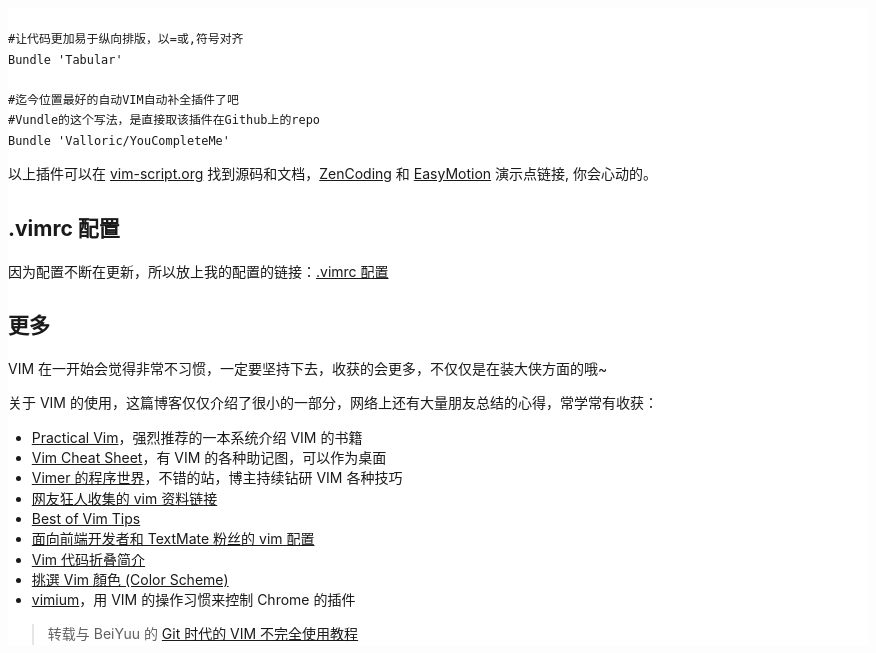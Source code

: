 ```

#让代码更加易于纵向排版，以=或,符号对齐
Bundle 'Tabular'

#迄今位置最好的自动VIM自动补全插件了吧
#Vundle的这个写法，是直接取该插件在Github上的repo
Bundle 'Valloric/YouCompleteMe'
```

以上插件可以在 [vim-script.org](http://vim-scripts.org/vim/scripts.html) 找到源码和文档，[ZenCoding](http://mattn.github.com/zencoding-vim/) 和 [EasyMotion](http://net.tutsplus.com/tutorials/other/vim-essential-plugin-easymotion/) 演示点链接, 你会心动的。

## .vimrc 配置

因为配置不断在更新，所以放上我的配置的链接：[.vimrc 配置](https://github.com/beiyuu/vimfiles/blob/master/_vimrc)

## 更多

VIM 在一开始会觉得非常不习惯，一定要坚持下去，收获的会更多，不仅仅是在装大侠方面的哦~

关于 VIM 的使用，这篇博客仅仅介绍了很小的一部分，网络上还有大量朋友总结的心得，常学常有收获：

- [Practical Vim](http://book.douban.com/subject/10599776/)，强烈推荐的一本系统介绍 VIM 的书籍
- [Vim Cheat Sheet](http://overapi.com/vim/)，有 VIM 的各种助记图，可以作为桌面
- [Vimer 的程序世界](http://www.vimer.cn/)，不错的站，博主持续钻研 VIM 各种技巧
- [网友狂人收集的 vim 资料链接](http://hi.baidu.com/whqvzhjoixbbdwd/item/11315a5073667d0de6c4a5e9)
- [Best of Vim Tips](http://www.rayninfo.co.uk/vimtips.html)
- [面向前端开发者和 TextMate 粉丝的 vim 配置](http://www.limboy.com/2009/05/30/vim-setting/)
- [Vim 代码折叠简介](http://scmbob.org/vim_fdm.html)
- [挑選 Vim 顏色 (Color Scheme)](http://blog.longwin.com.tw/2009/03/choose-vim-color-scheme-2009/)
- [vimium](https://chrome.google.com/webstore/detail/vimium/dbepggeogbaibhgnhhndojpepiihcmeb)，用 VIM 的操作习惯来控制 Chrome 的插件

> 转载与 BeiYuu 的 [Git 时代的 VIM 不完全使用教程](http://beiyuu.com/git-vim-tutorial/)
